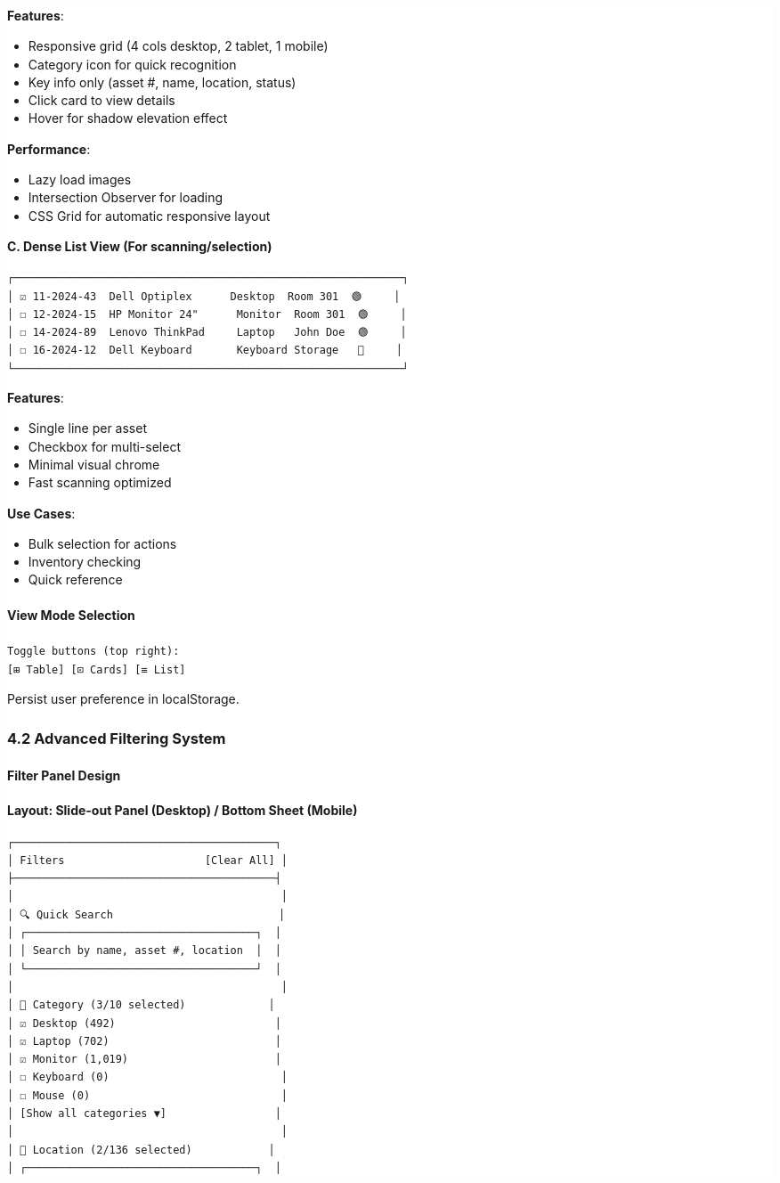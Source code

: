 
**Features**:
- Responsive grid (4 cols desktop, 2 tablet, 1 mobile)
- Category icon for quick recognition
- Key info only (asset #, name, location, status)
- Click card to view details
- Hover for shadow elevation effect

**Performance**:
- Lazy load images
- Intersection Observer for loading
- CSS Grid for automatic responsive layout

**C. Dense List View (For scanning/selection)**
```
┌─────────────────────────────────────────────────────────────┐
│ ☑️ 11-2024-43  Dell Optiplex      Desktop  Room 301  🟢     │
│ ☐ 12-2024-15  HP Monitor 24"      Monitor  Room 301  🟢     │
│ ☐ 14-2024-89  Lenovo ThinkPad     Laptop   John Doe  🟢     │
│ ☐ 16-2024-12  Dell Keyboard       Keyboard Storage   🔴     │
└─────────────────────────────────────────────────────────────┘
```

**Features**:
- Single line per asset
- Checkbox for multi-select
- Minimal visual chrome
- Fast scanning optimized

**Use Cases**:
- Bulk selection for actions
- Inventory checking
- Quick reference

#### View Mode Selection
```
Toggle buttons (top right):
[⊞ Table] [⊡ Cards] [≡ List]
```

Persist user preference in localStorage.

### 4.2 Advanced Filtering System

#### Filter Panel Design

**Layout: Slide-out Panel (Desktop) / Bottom Sheet (Mobile)**

```
┌─────────────────────────────────────────┐
│ Filters                      [Clear All] │
├─────────────────────────────────────────┤
│                                          │
│ 🔍 Quick Search                          │
│ ┌────────────────────────────────────┐  │
│ │ Search by name, asset #, location  │  │
│ └────────────────────────────────────┘  │
│                                          │
│ 📁 Category (3/10 selected)             │
│ ☑️ Desktop (492)                         │
│ ☑️ Laptop (702)                          │
│ ☑️ Monitor (1,019)                       │
│ ☐ Keyboard (0)                           │
│ ☐ Mouse (0)                              │
│ [Show all categories ▼]                 │
│                                          │
│ 📍 Location (2/136 selected)            │
│ ┌────────────────────────────────────┐  │
```